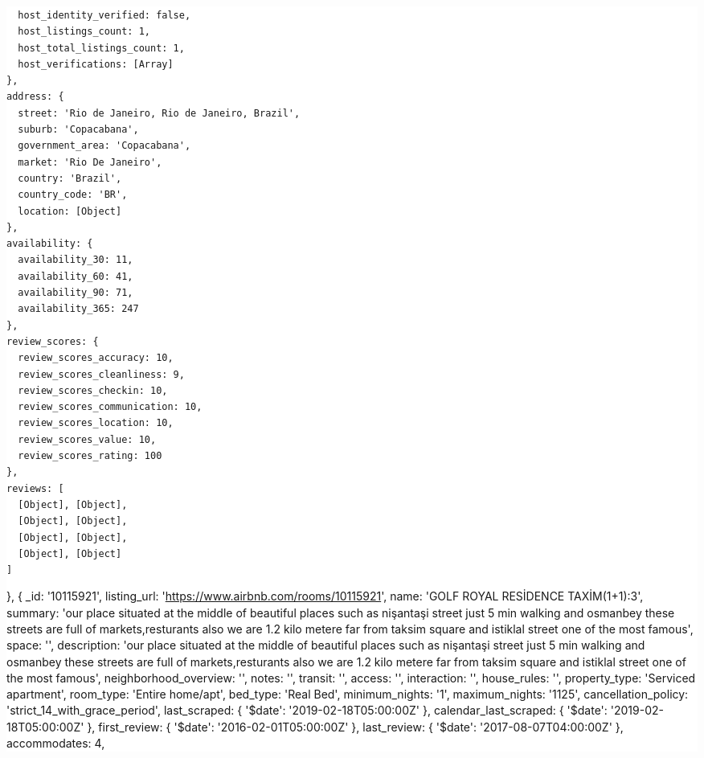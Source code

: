       host_identity_verified: false,
      host_listings_count: 1,
      host_total_listings_count: 1,
      host_verifications: [Array]
    },
    address: {
      street: 'Rio de Janeiro, Rio de Janeiro, Brazil',
      suburb: 'Copacabana',
      government_area: 'Copacabana',
      market: 'Rio De Janeiro',
      country: 'Brazil',
      country_code: 'BR',
      location: [Object]
    },
    availability: {
      availability_30: 11,
      availability_60: 41,
      availability_90: 71,
      availability_365: 247
    },
    review_scores: {
      review_scores_accuracy: 10,
      review_scores_cleanliness: 9,
      review_scores_checkin: 10,
      review_scores_communication: 10,
      review_scores_location: 10,
      review_scores_value: 10,
      review_scores_rating: 100
    },
    reviews: [
      [Object], [Object],
      [Object], [Object],
      [Object], [Object],
      [Object], [Object]
    ]
  },
  {
    _id: '10115921',
    listing_url: 'https://www.airbnb.com/rooms/10115921',
    name: 'GOLF ROYAL RESİDENCE TAXİM(1+1):3',
    summary: 'our place situated at the middle of beautiful places such as nişantaşi street just 5 min walking and osmanbey these streets are full of markets,resturants also  we are 1.2 kilo metere far from taksim square and istiklal street one of the most famous',
    space: '',
    description: 'our place situated at the middle of beautiful places such as nişantaşi street just 5 min walking and osmanbey these streets are full of markets,resturants also  we are 1.2 kilo metere far from taksim square and istiklal street one of the most famous',
    neighborhood_overview: '',
    notes: '',
    transit: '',
    access: '',
    interaction: '',
    house_rules: '',
    property_type: 'Serviced apartment',
    room_type: 'Entire home/apt',
    bed_type: 'Real Bed',
    minimum_nights: '1',
    maximum_nights: '1125',
    cancellation_policy: 'strict_14_with_grace_period',
    last_scraped: { '$date': '2019-02-18T05:00:00Z' },
    calendar_last_scraped: { '$date': '2019-02-18T05:00:00Z' },
    first_review: { '$date': '2016-02-01T05:00:00Z' },
    last_review: { '$date': '2017-08-07T04:00:00Z' },
    accommodates: 4,